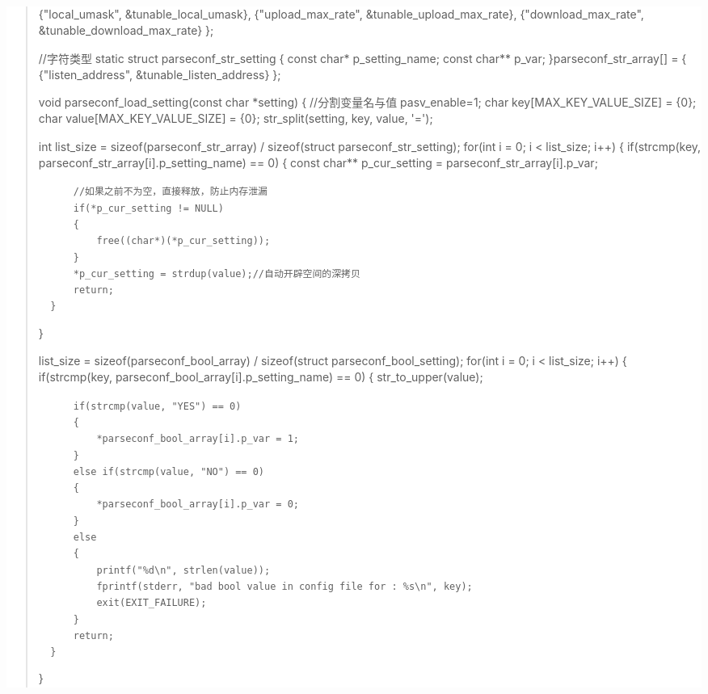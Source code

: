 > 	{"local_umask", &tunable_local_umask},
> 	{"upload_max_rate", &tunable_upload_max_rate},
> 	{"download_max_rate", &tunable_download_max_rate}
> };
> 
> //字符类型
> static struct parseconf_str_setting
> {
> 	const char* p_setting_name;
> 	const char** p_var;
> }parseconf_str_array[] = 
> {
> 	{"listen_address", &tunable_listen_address}
> };
> 
> void parseconf_load_setting(const char *setting)
> {
> 	//分割变量名与值 pasv_enable=1;
> 	char key[MAX_KEY_VALUE_SIZE] = {0};
> 	char value[MAX_KEY_VALUE_SIZE] = {0};
> 	str_split(setting, key, value, '=');
> 
> 	int list_size = sizeof(parseconf_str_array) / sizeof(struct parseconf_str_setting);
> 	for(int i = 0; i < list_size; i++)
> 	{
> 		if(strcmp(key, parseconf_str_array[i].p_setting_name) == 0)
> 		{
> 			const char** p_cur_setting = parseconf_str_array[i].p_var;
> 			
> 			//如果之前不为空，直接释放，防止内存泄漏
> 			if(*p_cur_setting != NULL)
> 			{
> 				free((char*)(*p_cur_setting));
> 			}
> 			*p_cur_setting = strdup(value);//自动开辟空间的深拷贝
> 			return;
> 		}
> 	}
> 
> 	list_size = sizeof(parseconf_bool_array) / sizeof(struct parseconf_bool_setting);
> 	for(int i = 0; i < list_size; i++)
> 	{
> 		if(strcmp(key, parseconf_bool_array[i].p_setting_name) == 0)
> 		{
> 			str_to_upper(value);
> 			
> 			if(strcmp(value, "YES") == 0)
> 			{
> 				*parseconf_bool_array[i].p_var = 1;
> 			}
> 			else if(strcmp(value, "NO") == 0)
> 			{
> 				*parseconf_bool_array[i].p_var = 0;
> 			}
> 			else
> 			{
> 				printf("%d\n", strlen(value));
> 				fprintf(stderr, "bad bool value in config file for : %s\n", key);
> 				exit(EXIT_FAILURE);
> 			}
> 			return;
> 		}
> 	}
> 